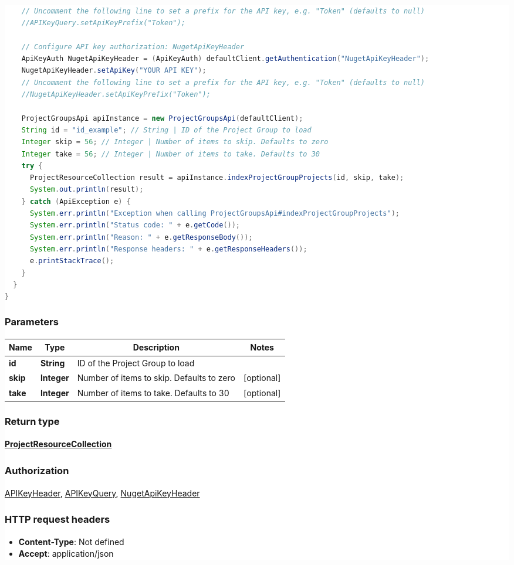```java
    // Uncomment the following line to set a prefix for the API key, e.g. "Token" (defaults to null)
    //APIKeyQuery.setApiKeyPrefix("Token");

    // Configure API key authorization: NugetApiKeyHeader
    ApiKeyAuth NugetApiKeyHeader = (ApiKeyAuth) defaultClient.getAuthentication("NugetApiKeyHeader");
    NugetApiKeyHeader.setApiKey("YOUR API KEY");
    // Uncomment the following line to set a prefix for the API key, e.g. "Token" (defaults to null)
    //NugetApiKeyHeader.setApiKeyPrefix("Token");

    ProjectGroupsApi apiInstance = new ProjectGroupsApi(defaultClient);
    String id = "id_example"; // String | ID of the Project Group to load
    Integer skip = 56; // Integer | Number of items to skip. Defaults to zero
    Integer take = 56; // Integer | Number of items to take. Defaults to 30
    try {
      ProjectResourceCollection result = apiInstance.indexProjectGroupProjects(id, skip, take);
      System.out.println(result);
    } catch (ApiException e) {
      System.err.println("Exception when calling ProjectGroupsApi#indexProjectGroupProjects");
      System.err.println("Status code: " + e.getCode());
      System.err.println("Reason: " + e.getResponseBody());
      System.err.println("Response headers: " + e.getResponseHeaders());
      e.printStackTrace();
    }
  }
}
```

### Parameters

Name | Type | Description  | Notes
------------- | ------------- | ------------- | -------------
 **id** | **String**| ID of the Project Group to load |
 **skip** | **Integer**| Number of items to skip. Defaults to zero | [optional]
 **take** | **Integer**| Number of items to take. Defaults to 30 | [optional]

### Return type

[**ProjectResourceCollection**](ProjectResourceCollection.md)

### Authorization

[APIKeyHeader](../README.md#APIKeyHeader), [APIKeyQuery](../README.md#APIKeyQuery), [NugetApiKeyHeader](../README.md#NugetApiKeyHeader)

### HTTP request headers

 - **Content-Type**: Not defined
 - **Accept**: application/json
